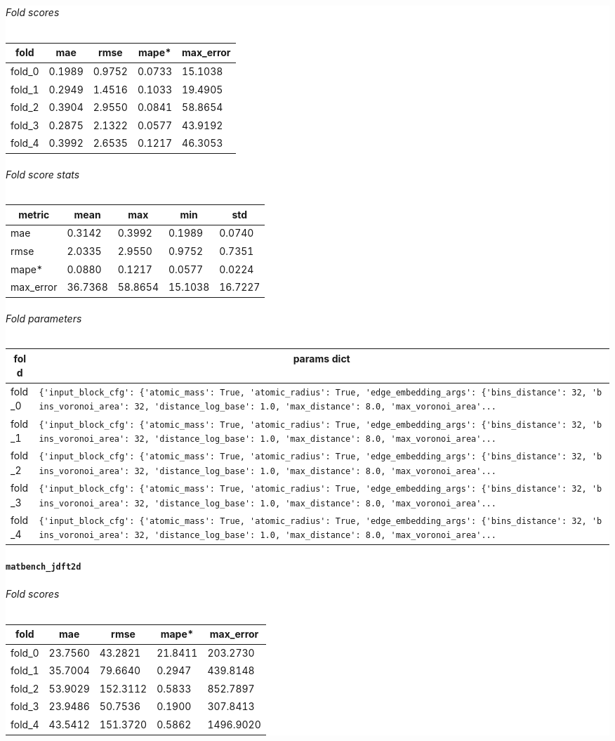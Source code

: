 ###### Fold scores

| fold | mae | rmse | mape* | max_error |
|------ |------ |------ |------ |------ |
 | fold_0 | 0.1989| 0.9752| 0.0733| 15.1038 |
 | fold_1 | 0.2949| 1.4516| 0.1033| 19.4905 |
 | fold_2 | 0.3904| 2.9550| 0.0841| 58.8654 |
 | fold_3 | 0.2875| 2.1322| 0.0577| 43.9192 |
 | fold_4 | 0.3992| 2.6535| 0.1217| 46.3053 |


###### Fold score stats

| metric | mean | max | min | std |
|--------|------|-----|-----|-----|
| mae | 0.3142 | 0.3992 | 0.1989 | 0.0740 |
| rmse | 2.0335 | 2.9550 | 0.9752 | 0.7351 |
| mape* | 0.0880 | 0.1217 | 0.0577 | 0.0224 |
| max_error | 36.7368 | 58.8654 | 15.1038 | 16.7227 |


###### Fold parameters

| fold | params dict|
|------|------------|
| fold_0 | `{'input_block_cfg': {'atomic_mass': True, 'atomic_radius': True, 'edge_embedding_args': {'bins_distance': 32, 'bins_voronoi_area': 32, 'distance_log_base': 1.0, 'max_distance': 8.0, 'max_voronoi_area'...` |
| fold_1 | `{'input_block_cfg': {'atomic_mass': True, 'atomic_radius': True, 'edge_embedding_args': {'bins_distance': 32, 'bins_voronoi_area': 32, 'distance_log_base': 1.0, 'max_distance': 8.0, 'max_voronoi_area'...` |
| fold_2 | `{'input_block_cfg': {'atomic_mass': True, 'atomic_radius': True, 'edge_embedding_args': {'bins_distance': 32, 'bins_voronoi_area': 32, 'distance_log_base': 1.0, 'max_distance': 8.0, 'max_voronoi_area'...` |
| fold_3 | `{'input_block_cfg': {'atomic_mass': True, 'atomic_radius': True, 'edge_embedding_args': {'bins_distance': 32, 'bins_voronoi_area': 32, 'distance_log_base': 1.0, 'max_distance': 8.0, 'max_voronoi_area'...` |
| fold_4 | `{'input_block_cfg': {'atomic_mass': True, 'atomic_radius': True, 'edge_embedding_args': {'bins_distance': 32, 'bins_voronoi_area': 32, 'distance_log_base': 1.0, 'max_distance': 8.0, 'max_voronoi_area'...` |




#### `matbench_jdft2d`

###### Fold scores

| fold | mae | rmse | mape* | max_error |
|------ |------ |------ |------ |------ |
 | fold_0 | 23.7560| 43.2821| 21.8411| 203.2730 |
 | fold_1 | 35.7004| 79.6640| 0.2947| 439.8148 |
 | fold_2 | 53.9029| 152.3112| 0.5833| 852.7897 |
 | fold_3 | 23.9486| 50.7536| 0.1900| 307.8413 |
 | fold_4 | 43.5412| 151.3720| 0.5862| 1496.9020 |
